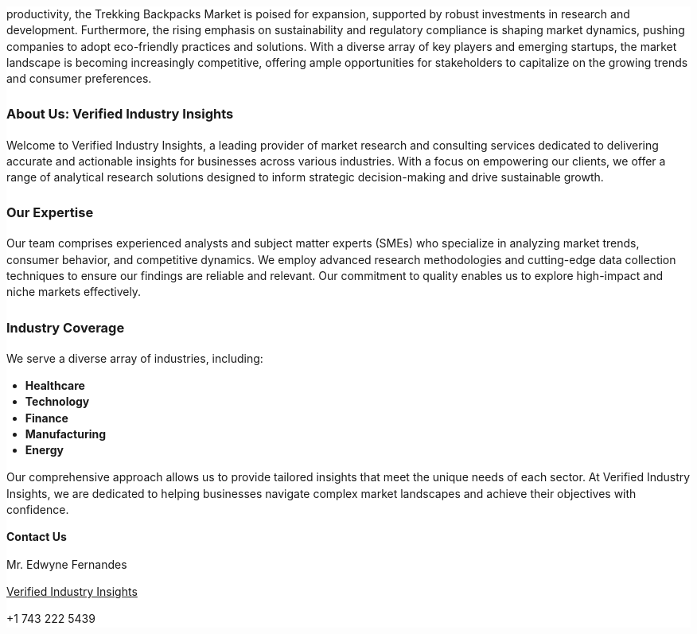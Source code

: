 productivity, the Trekking Backpacks Market is poised for expansion, supported by robust investments in research and development. Furthermore, the rising emphasis on sustainability and regulatory compliance is shaping market dynamics, pushing companies to adopt eco-friendly practices and solutions. With a diverse array of key players and emerging startups, the market landscape is becoming increasingly competitive, offering ample opportunities for stakeholders to capitalize on the growing trends and consumer preferences.</p><h3>About Us: Verified Industry Insights</h3><p>Welcome to Verified Industry Insights, a leading provider of market research and consulting services dedicated to delivering accurate and actionable insights for businesses across various industries. With a focus on empowering our clients, we offer a range of analytical research solutions designed to inform strategic decision-making and drive sustainable growth.</p><h3>Our Expertise</h3><p>Our team comprises experienced analysts and subject matter experts (SMEs) who specialize in analyzing market trends, consumer behavior, and competitive dynamics. We employ advanced research methodologies and cutting-edge data collection techniques to ensure our findings are reliable and relevant. Our commitment to quality enables us to explore high-impact and niche markets effectively.</p><h3>Industry Coverage</h3><p>We serve a diverse array of industries, including:</p><ul><li><strong>Healthcare</strong></li><li><strong>Technology</strong></li><li><strong>Finance</strong></li><li><strong>Manufacturing</strong></li><li><strong>Energy</strong></li></ul><p>Our comprehensive approach allows us to provide tailored insights that meet the unique needs of each sector. At Verified Industry Insights, we are dedicated to helping businesses navigate complex market landscapes and achieve their objectives with confidence.</p><p><strong>Contact Us</strong></p><p>Mr. Edwyne Fernandes</p><p><a href="https://www.verifiedindustryinsights.com/">Verified Industry Insights</a></p><p>+1 743 222 5439</p>
